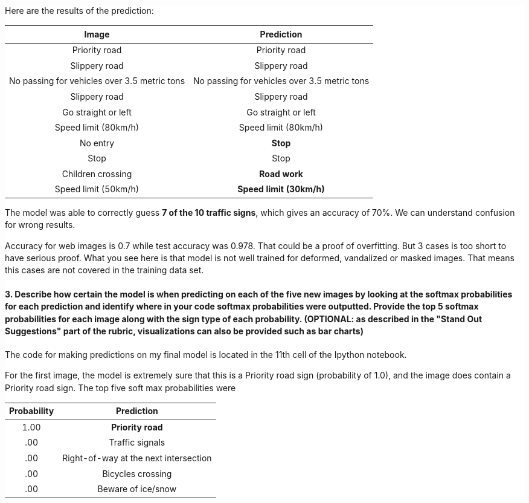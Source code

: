Here are the results of the prediction:

| Image									        |	Prediction									| 
|:---------------------------------------------:|:---------------------------------------------:|
| Priority road  								| Priority road									|
| Slippery road									| Slippery road									|
| No passing for vehicles over 3.5 metric tons	| No passing for vehicles over 3.5 metric tons	|
| Slippery road									| Slippery road					 				|
| Go straight or left							| Go straight or left							|
| Speed limit (80km/h)							| Speed limit (80km/h)							|
| No entry										| **Stop**										|
| Stop											| Stop											|
| Children crossing								| **Road work**									|
| Speed limit (50km/h)							| **Speed limit (30km/h)**						|

The model was able to correctly guess **7 of the 10 traffic signs**, which gives an accuracy of 70%. We can understand confusion for wrong results.

Accuracy for web images is 0.7 while test accuracy was 0.978. That could be a proof of overfitting. But 3 cases is too short to have serious proof. What you see here is that model is not well trained for deformed, vandalized or masked images. That means this cases are not covered in the training data set.

#### 3. Describe how certain the model is when predicting on each of the five new images by looking at the softmax probabilities for each prediction and identify where in your code softmax probabilities were outputted. Provide the top 5 softmax probabilities for each image along with the sign type of each probability. (OPTIONAL: as described in the "Stand Out Suggestions" part of the rubric, visualizations can also be provided such as bar charts)

The code for making predictions on my final model is located in the 11th cell of the Ipython notebook.

For the first image, the model is extremely sure that this is a Priority road sign (probability of 1.0), and the image does contain a Priority road sign. The top five soft max probabilities were

| Probability         	|     Prediction	        					| 
|:---------------------:|:---------------------------------------------:| 
| 1.00         			| **Priority road**								| 
| .00     				| Traffic signals 								|
| .00					| Right-of-way at the next intersection			|
| .00	      			| Bicycles crossing						 		|
| .00				    | Beware of ice/snow							|
